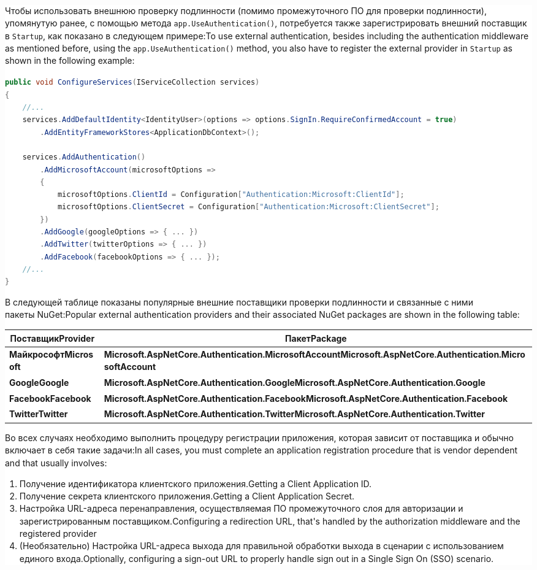 <span data-ttu-id="1d507-145">Чтобы использовать внешнюю проверку подлинности (помимо промежуточного ПО для проверки подлинности), упомянутую ранее, с помощью метода `app.UseAuthentication()`, потребуется также зарегистрировать внешний поставщик в `Startup`, как показано в следующем примере:</span><span class="sxs-lookup"><span data-stu-id="1d507-145">To use external authentication, besides including the authentication middleware as mentioned before, using the `app.UseAuthentication()` method, you also have to register the external provider in `Startup` as shown in the following example:</span></span>

```csharp
public void ConfigureServices(IServiceCollection services)
{
    //...
    services.AddDefaultIdentity<IdentityUser>(options => options.SignIn.RequireConfirmedAccount = true)
        .AddEntityFrameworkStores<ApplicationDbContext>();

    services.AddAuthentication()
        .AddMicrosoftAccount(microsoftOptions =>
        {
            microsoftOptions.ClientId = Configuration["Authentication:Microsoft:ClientId"];
            microsoftOptions.ClientSecret = Configuration["Authentication:Microsoft:ClientSecret"];
        })
        .AddGoogle(googleOptions => { ... })
        .AddTwitter(twitterOptions => { ... })
        .AddFacebook(facebookOptions => { ... });
    //...
}
```

<span data-ttu-id="1d507-146">В следующей таблице показаны популярные внешние поставщики проверки подлинности и связанные с ними пакеты NuGet:</span><span class="sxs-lookup"><span data-stu-id="1d507-146">Popular external authentication providers and their associated NuGet packages are shown in the following table:</span></span>

| <span data-ttu-id="1d507-147">**Поставщик**</span><span class="sxs-lookup"><span data-stu-id="1d507-147">**Provider**</span></span>  | <span data-ttu-id="1d507-148">**Пакет**</span><span class="sxs-lookup"><span data-stu-id="1d507-148">**Package**</span></span>                                          |
| ------------- | ---------------------------------------------------- |
| <span data-ttu-id="1d507-149">**Майкрософт**</span><span class="sxs-lookup"><span data-stu-id="1d507-149">**Microsoft**</span></span> | <span data-ttu-id="1d507-150">**Microsoft.AspNetCore.Authentication.MicrosoftAccount**</span><span class="sxs-lookup"><span data-stu-id="1d507-150">**Microsoft.AspNetCore.Authentication.MicrosoftAccount**</span></span> |
| <span data-ttu-id="1d507-151">**Google**</span><span class="sxs-lookup"><span data-stu-id="1d507-151">**Google**</span></span>    | <span data-ttu-id="1d507-152">**Microsoft.AspNetCore.Authentication.Google**</span><span class="sxs-lookup"><span data-stu-id="1d507-152">**Microsoft.AspNetCore.Authentication.Google**</span></span>           |
| <span data-ttu-id="1d507-153">**Facebook**</span><span class="sxs-lookup"><span data-stu-id="1d507-153">**Facebook**</span></span>  | <span data-ttu-id="1d507-154">**Microsoft.AspNetCore.Authentication.Facebook**</span><span class="sxs-lookup"><span data-stu-id="1d507-154">**Microsoft.AspNetCore.Authentication.Facebook**</span></span>         |
| <span data-ttu-id="1d507-155">**Twitter**</span><span class="sxs-lookup"><span data-stu-id="1d507-155">**Twitter**</span></span>   | <span data-ttu-id="1d507-156">**Microsoft.AspNetCore.Authentication.Twitter**</span><span class="sxs-lookup"><span data-stu-id="1d507-156">**Microsoft.AspNetCore.Authentication.Twitter**</span></span>          |

<span data-ttu-id="1d507-157">Во всех случаях необходимо выполнить процедуру регистрации приложения, которая зависит от поставщика и обычно включает в себя такие задачи:</span><span class="sxs-lookup"><span data-stu-id="1d507-157">In all cases, you must complete an application registration procedure that is vendor dependent and that usually involves:</span></span>

1. <span data-ttu-id="1d507-158">Получение идентификатора клиентского приложения.</span><span class="sxs-lookup"><span data-stu-id="1d507-158">Getting a Client Application ID.</span></span>
2. <span data-ttu-id="1d507-159">Получение секрета клиентского приложения.</span><span class="sxs-lookup"><span data-stu-id="1d507-159">Getting a Client Application Secret.</span></span>
3. <span data-ttu-id="1d507-160">Настройка URL-адреса перенаправления, осуществляемая ПО промежуточного слоя для авторизации и зарегистрированным поставщиком.</span><span class="sxs-lookup"><span data-stu-id="1d507-160">Configuring a redirection URL, that's handled by the authorization middleware and the registered provider</span></span>
4. <span data-ttu-id="1d507-161">(Необязательно) Настройка URL-адреса выхода для правильной обработки выхода в сценарии с использованием единого входа.</span><span class="sxs-lookup"><span data-stu-id="1d507-161">Optionally, configuring a sign-out URL to properly handle sign out in a Single Sign On (SSO) scenario.</span></span>
